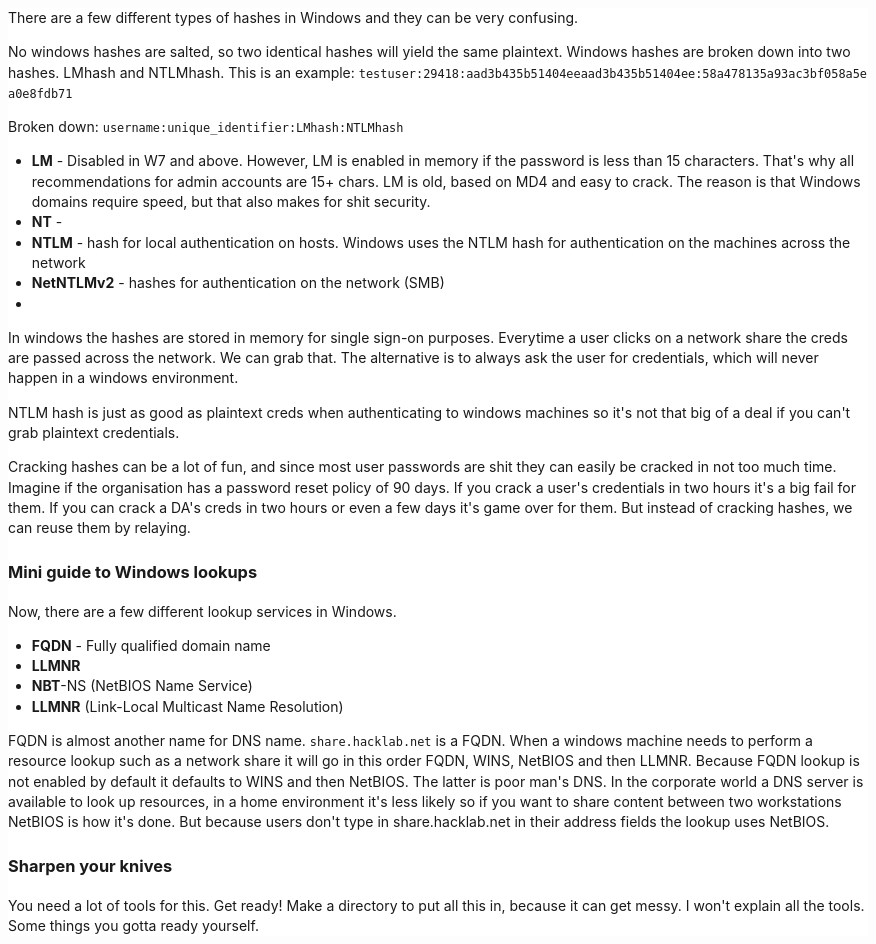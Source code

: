 There are a few different types of hashes in Windows and they can be very confusing.

No windows hashes are salted, so two identical hashes will yield the same plaintext. Windows hashes are broken down into two hashes. LMhash and NTLMhash. This is an example: `testuser:29418:aad3b435b51404eeaad3b435b51404ee:58a478135a93ac3bf058a5ea0e8fdb71`

Broken down:
`username:unique_identifier:LMhash:NTLMhash`

- **LM** - Disabled in W7 and above. However, LM is enabled in memory if the password is less than 15 characters. That's why all recommendations for admin accounts are 15+ chars. LM is old, based on MD4 and easy to crack. The reason is that Windows domains require speed, but that also makes for shit security.
- **NT** -
- **NTLM** - hash for local authentication on hosts. Windows uses the NTLM hash for authentication on the machines across the network
- **NetNTLMv2** - hashes for authentication on the network (SMB)
-


In windows the hashes are stored in memory for single sign-on purposes. Everytime a user clicks on a  network share the creds are passed across the network. We can grab that. The alternative is to always ask the user for credentials, which will never happen in a windows environment.

NTLM hash is just as good as plaintext creds when authenticating to windows machines so it's not that big of a deal if you can't grab plaintext credentials.

Cracking hashes can be a lot of fun, and since most user passwords are shit they can easily be cracked in not too much time. Imagine if the organisation has a password reset policy of 90 days. If you crack a user's credentials in two hours it's a big fail for them. If you can crack a DA's creds in two hours or even a few days it's game over for them. But instead of cracking hashes, we can reuse them by relaying.

### Mini guide to Windows lookups

Now, there are a few different lookup services in Windows.
- **FQDN** - Fully qualified domain name
- **LLMNR**
- **NBT**-NS (NetBIOS Name Service)
- **LLMNR** (Link-Local Multicast Name Resolution)

FQDN is almost another name for DNS name. `share.hacklab.net` is a FQDN.
When a windows machine needs to perform a resource lookup such as a network share it will go in this order FQDN, WINS, NetBIOS and then LLMNR.
Because FQDN lookup is not enabled by default it defaults to WINS and then NetBIOS. The latter is poor man's DNS. In the corporate world a DNS server is available to look up resources, in a home environment it's less likely so if you want to share content between two workstations NetBIOS is how it's done. But because users don't type in share.hacklab.net in their address fields the lookup uses NetBIOS.


### Sharpen your knives
You need a lot of tools for this. Get ready! Make a directory to put all this in, because it can get messy. I won't explain all the tools. Some things you gotta ready yourself.
